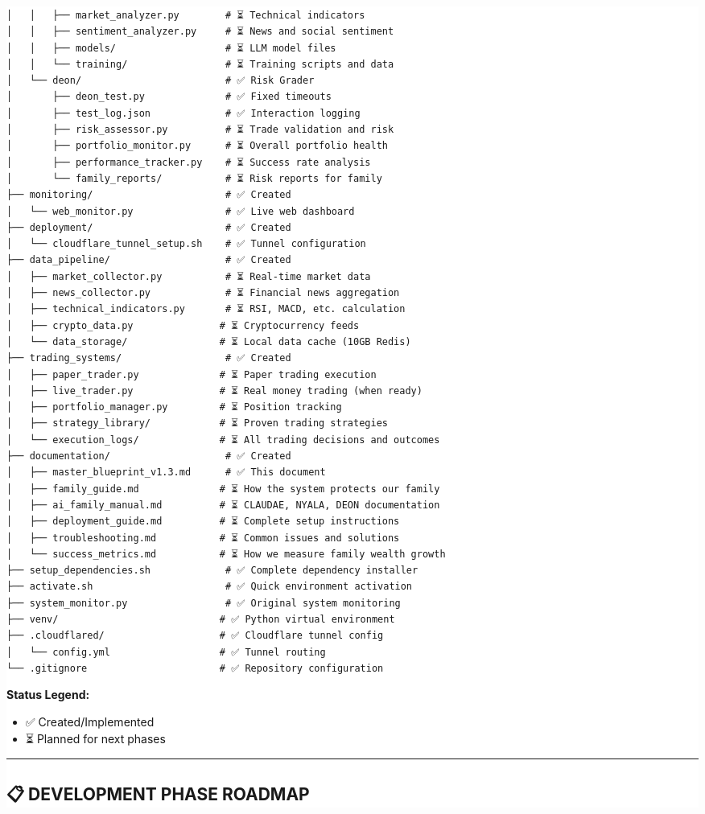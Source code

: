 ```
│   │   ├── market_analyzer.py        # ⏳ Technical indicators
│   │   ├── sentiment_analyzer.py     # ⏳ News and social sentiment
│   │   ├── models/                   # ⏳ LLM model files
│   │   └── training/                 # ⏳ Training scripts and data
│   └── deon/                         # ✅ Risk Grader
│       ├── deon_test.py              # ✅ Fixed timeouts
│       ├── test_log.json             # ✅ Interaction logging
│       ├── risk_assessor.py          # ⏳ Trade validation and risk
│       ├── portfolio_monitor.py      # ⏳ Overall portfolio health
│       ├── performance_tracker.py    # ⏳ Success rate analysis
│       └── family_reports/           # ⏳ Risk reports for family
├── monitoring/                       # ✅ Created
│   └── web_monitor.py                # ✅ Live web dashboard
├── deployment/                       # ✅ Created
│   └── cloudflare_tunnel_setup.sh    # ✅ Tunnel configuration
├── data_pipeline/                    # ✅ Created
│   ├── market_collector.py           # ⏳ Real-time market data
│   ├── news_collector.py             # ⏳ Financial news aggregation
│   ├── technical_indicators.py       # ⏳ RSI, MACD, etc. calculation
│   ├── crypto_data.py               # ⏳ Cryptocurrency feeds
│   └── data_storage/                # ⏳ Local data cache (10GB Redis)
├── trading_systems/                  # ✅ Created
│   ├── paper_trader.py              # ⏳ Paper trading execution
│   ├── live_trader.py               # ⏳ Real money trading (when ready)
│   ├── portfolio_manager.py         # ⏳ Position tracking
│   ├── strategy_library/            # ⏳ Proven trading strategies
│   └── execution_logs/              # ⏳ All trading decisions and outcomes
├── documentation/                    # ✅ Created
│   ├── master_blueprint_v1.3.md      # ✅ This document
│   ├── family_guide.md              # ⏳ How the system protects our family
│   ├── ai_family_manual.md          # ⏳ CLAUDAE, NYALA, DEON documentation
│   ├── deployment_guide.md          # ⏳ Complete setup instructions
│   ├── troubleshooting.md           # ⏳ Common issues and solutions
│   └── success_metrics.md           # ⏳ How we measure family wealth growth
├── setup_dependencies.sh             # ✅ Complete dependency installer
├── activate.sh                       # ✅ Quick environment activation
├── system_monitor.py                 # ✅ Original system monitoring
├── venv/                            # ✅ Python virtual environment
├── .cloudflared/                    # ✅ Cloudflare tunnel config
│   └── config.yml                   # ✅ Tunnel routing
└── .gitignore                       # ✅ Repository configuration
```

**Status Legend:**
- ✅ Created/Implemented
- ⏳ Planned for next phases

---

## 📋 DEVELOPMENT PHASE ROADMAP
